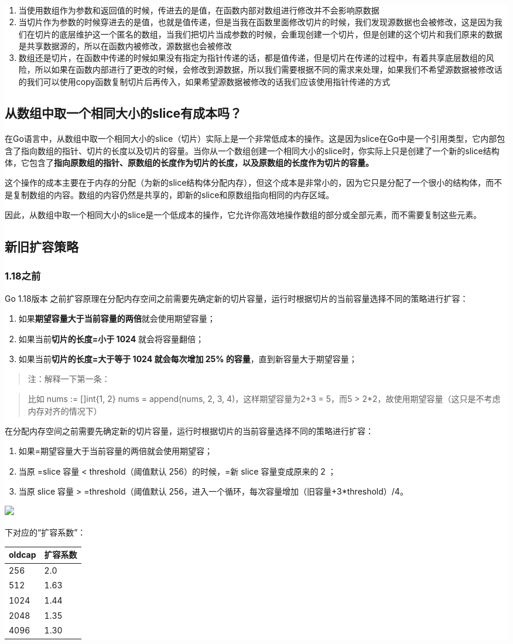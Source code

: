 1. 当使用数组作为参数和返回值的时候，传进去的是值，在函数内部对数组进行修改并不会影响原数据
2. 当切片作为参数的时候穿进去的是值，也就是值传递，但是当我在函数里面修改切片的时候，我们发现源数据也会被修改，这是因为我们在切片的底层维护这一个匿名的数组，当我们把切片当成参数的时候，会重现创建一个切片，但是创建的这个切片和我们原来的数据是共享数据源的，所以在函数内被修改，源数据也会被修改
3. 数组还是切片，在函数中传递的时候如果没有指定为指针传递的话，都是值传递，但是切片在传递的过程中，有着共享底层数组的风险，所以如果在函数内部进行了更改的时候，会修改到源数据，所以我们需要根据不同的需求来处理，如果我们不希望源数据被修改话的我们可以使用copy函数复制切片后再传入，如果希望源数据被修改的话我们应该使用指针传递的方式

## 从数组中取一个相同大小的slice有成本吗？

在Go语言中，从数组中取一个相同大小的slice（切片）实际上是一个非常低成本的操作。这是因为slice在Go中是一个引用类型，它内部包含了指向数组的指针、切片的长度以及切片的容量。当你从一个数组创建一个相同大小的slice时，你实际上只是创建了一个新的slice结构体，它包含了**指向原数组的指针、原数组的长度作为切片的长度，以及原数组的长度作为切片的容量。**

这个操作的成本主要在于内存的分配（为新的slice结构体分配内存），但这个成本是非常小的，因为它只是分配了一个很小的结构体，而不是复制数组的内容。数组的内容仍然是共享的，即新的slice和原数组指向相同的内存区域。

因此，从数组中取一个相同大小的slice是一个低成本的操作，它允许你高效地操作数组的部分或全部元素，而不需要复制这些元素。

## 新旧扩容策略

### 1.18之前

Go 1.18版本 之前扩容原理在分配内存空间之前需要先确定新的切片容量，运行时根据切片的当前容量选择不同的策略进行扩容：

1. 如果**期望容量大于当前容量的两倍**就会使用期望容量；

2. 如果当前**切片的长度=小于 1024** 就会将容量翻倍；

3. 如果当前**切片的长度=大于等于 1024 就会每次增加 25% 的容量**，直到新容量大于期望容量；

> 注：解释一下第一条：

> 比如 nums := []int{1, 2} nums = append(nums, 2, 3, 4)，这样期望容量为2+3 = 5，而5 > 2*2，故使用期望容量（这只是不考虑内存对齐的情况下）

在分配内存空间之前需要先确定新的切片容量，运行时根据切片的当前容量选择不同的策略进行扩容：

1. 如果=期望容量大于当前容量的两倍就会使用期望容；

2. 当原 =slice 容量 < threshold（阈值默认 256）的时候，=新 slice 容量变成原来的 2 ；

3. 当原 slice 容量 > =threshold（阈值默认 256，进入一个循环，每次容量增加（旧容量+3*threshold）/4。

![](https://cdn.nlark.com/yuque/0/2024/png/22219483/1722525501494-bc9496aa-aaeb-49e8-973f-eed7678d8d49.png)

下对应的“扩容系数”：

| oldcap | 扩容系数 |
| ------ | -------- |
| 256    | 2.0      |
| 512    | 1.63     |
| 1024   | 1.44     |
| 2048   | 1.35     |
| 4096   | 1.30     |
